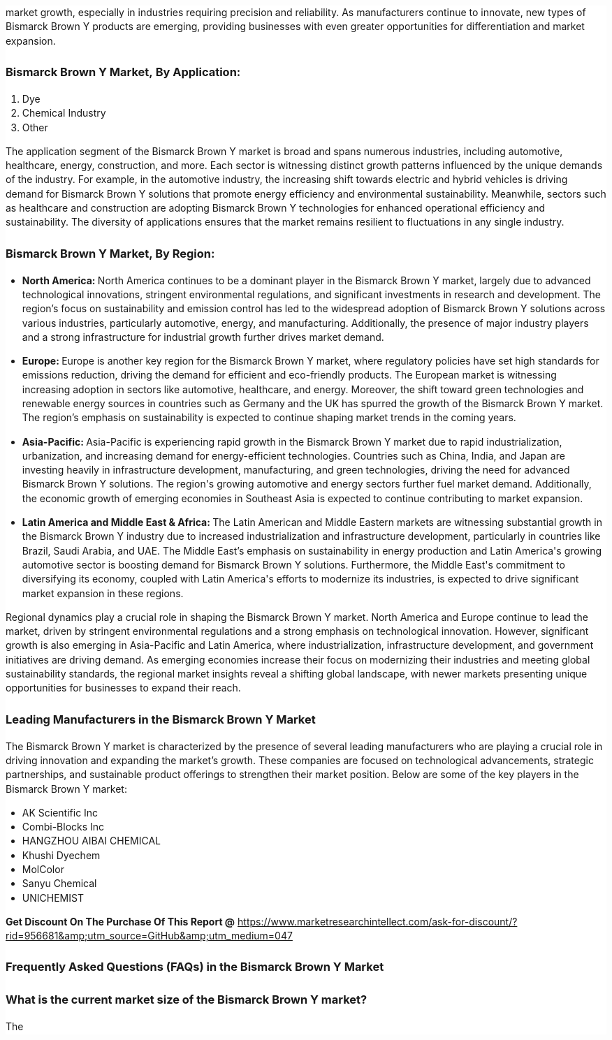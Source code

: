 market growth, especially in industries requiring precision and reliability. As manufacturers continue to innovate, new types of Bismarck Brown Y products are emerging, providing businesses with even greater opportunities for differentiation and market expansion.</p><h3>Bismarck Brown Y Market,&nbsp;By Application:</h3><ol><li>Dye<li> Chemical Industry<li> Other</li></ol><p>The application segment of the Bismarck Brown Y market is broad and spans numerous industries, including automotive, healthcare, energy, construction, and more. Each sector is witnessing distinct growth patterns influenced by the unique demands of the industry. For example, in the automotive industry, the increasing shift towards electric and hybrid vehicles is driving demand for Bismarck Brown Y solutions that promote energy efficiency and environmental sustainability. Meanwhile, sectors such as healthcare and construction are adopting Bismarck Brown Y technologies for enhanced operational efficiency and sustainability. The diversity of applications ensures that the market remains resilient to fluctuations in any single industry.</p><h3>Bismarck Brown Y Market, By Region:</h3><ul><li><p><strong>North America:&nbsp;</strong>North America continues to be a dominant player in the Bismarck Brown Y market, largely due to advanced technological innovations, stringent environmental regulations, and significant investments in research and development. The region&rsquo;s focus on sustainability and emission control has led to the widespread adoption of Bismarck Brown Y solutions across various industries, particularly automotive, energy, and manufacturing. Additionally, the presence of major industry players and a strong infrastructure for industrial growth further drives market demand.</p></li><li><p><strong><strong>Europe:&nbsp;</strong></strong>Europe is another key region for the Bismarck Brown Y market, where regulatory policies have set high standards for emissions reduction, driving the demand for efficient and eco-friendly products. The European market is witnessing increasing adoption in sectors like automotive, healthcare, and energy. Moreover, the shift toward green technologies and renewable energy sources in countries such as Germany and the UK has spurred the growth of the Bismarck Brown Y market. The region&rsquo;s emphasis on sustainability is expected to continue shaping market trends in the coming years.</p></li><li><p><strong><strong>Asia-Pacific:&nbsp;</strong></strong>Asia-Pacific is experiencing rapid growth in the Bismarck Brown Y market due to rapid industrialization, urbanization, and increasing demand for energy-efficient technologies. Countries such as China, India, and Japan are investing heavily in infrastructure development, manufacturing, and green technologies, driving the need for advanced Bismarck Brown Y solutions. The region's growing automotive and energy sectors further fuel market demand. Additionally, the economic growth of emerging economies in Southeast Asia is expected to continue contributing to market expansion.</p></li><li><p><strong><strong>Latin America and Middle East &amp; Africa:&nbsp;</strong></strong>The Latin American and Middle Eastern markets are witnessing substantial growth in the Bismarck Brown Y industry due to increased industrialization and infrastructure development, particularly in countries like Brazil, Saudi Arabia, and UAE. The Middle East&rsquo;s emphasis on sustainability in energy production and Latin America's growing automotive sector is boosting demand for Bismarck Brown Y solutions. Furthermore, the Middle East's commitment to diversifying its economy, coupled with Latin America's efforts to modernize its industries, is expected to drive significant market expansion in these regions.</p></li></ul><p>Regional dynamics play a crucial role in shaping the Bismarck Brown Y market. North America and Europe continue to lead the market, driven by stringent environmental regulations and a strong emphasis on technological innovation. However, significant growth is also emerging in Asia-Pacific and Latin America, where industrialization, infrastructure development, and government initiatives are driving demand. As emerging economies increase their focus on modernizing their industries and meeting global sustainability standards, the regional market insights reveal a shifting global landscape, with newer markets presenting unique opportunities for businesses to expand their reach.</p><h3><strong>Leading Manufacturers in the Bismarck Brown Y Market</strong></h3><p>The Bismarck Brown Y market is characterized by the presence of several leading manufacturers who are playing a crucial role in driving innovation and expanding the market&rsquo;s growth. These companies are focused on technological advancements, strategic partnerships, and sustainable product offerings to strengthen their market position. Below are some of the key players in the Bismarck Brown Y market:</p></div><div class="article-main__content" data-test-id="publishing-text-block"><ul><li><span class="">AK Scientific Inc<li> Combi-Blocks Inc<li> HANGZHOU AIBAI CHEMICAL<li> Khushi Dyechem<li> MolColor<li> Sanyu Chemical<li> UNICHEMIST</span></li></ul></div><div class="article-main__content" data-test-id="publishing-text-block"><p><span class="font-[700]"><strong>Get Discount On The Purchase Of This Report @</strong> <a href="https://www.marketresearchintellect.com/ask-for-discount/?rid=956681&amp;utm_source=GitHub&amp;utm_medium=047" data-fr-linked="true">https://www.marketresearchintellect.com/ask-for-discount/?rid=956681&amp;utm_source=GitHub&amp;utm_medium=047</a></span></p></div><div class="article-main__content" data-test-id="publishing-text-block"><h3><strong>Frequently Asked Questions (FAQs) in the Bismarck Brown Y Market</strong></h3><h3><strong>What is the current market size of the Bismarck Brown Y market?</strong></h3><p>The